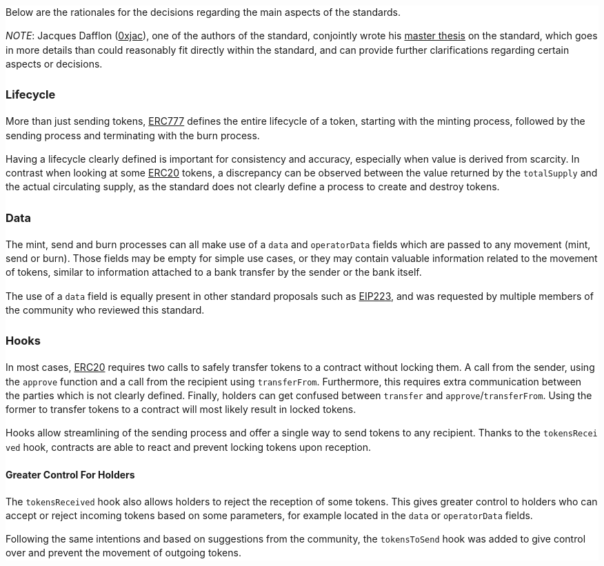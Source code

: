 Below are the rationales for the decisions regarding the main aspects of the standards.

_NOTE_: Jacques Dafflon ([0xjac]), one of the authors of the standard,
conjointly wrote his [master thesis] on the standard,
which goes in more details than could reasonably fit directly within the standard,
and can provide further clarifications regarding certain aspects or decisions.

### Lifecycle

More than just sending tokens, [ERC777] defines the entire lifecycle of a token,
starting with the minting process, followed by the sending process and terminating with the burn process.

Having a lifecycle clearly defined is important for consistency and accuracy,
especially when value is derived from scarcity.
In contrast when looking at some [ERC20] tokens, a discrepancy can be observed
between the value returned by the `totalSupply` and the actual circulating supply,
as the standard does not clearly define a process to create and destroy tokens.

### Data

The mint, send and burn processes can all make use of a `data` and `operatorData` fields
which are passed to any movement (mint, send or burn).
Those fields may be empty for simple use cases,
or they may contain valuable information related to the movement of tokens,
similar to information attached to a bank transfer by the sender or the bank itself.

The use of a `data` field is equally present in other standard proposals such as [EIP223],
and was requested by multiple members of the community who reviewed this standard.

### Hooks

In most cases, [ERC20] requires two calls to safely transfer tokens to a contract without locking them.
A call from the sender, using the `approve` function
and a call from the recipient using `transferFrom`.
Furthermore, this requires extra communication between the parties which is not clearly defined.
Finally, holders can get confused between `transfer` and `approve`/`transferFrom`.
Using the former to transfer tokens to a contract will most likely result in locked tokens.

Hooks allow streamlining of the sending process and offer a single way to send tokens to any recipient.
Thanks to the `tokensReceived` hook, contracts are able to react and prevent locking tokens upon reception.

#### **Greater Control For Holders**

The `tokensReceived` hook also allows holders to reject the reception of some tokens.
This gives greater control to holders who can accept or reject incoming tokens based on some parameters,
for example located in the `data` or `operatorData` fields.

Following the same intentions and based on suggestions from the community,
the `tokensToSend` hook was added to give control over and prevent the movement of outgoing tokens.


[operators]: #operators
[erc20]: https://eips.ethereum.org/EIPS/eip-20
[erc165]: https://eips.ethereum.org/EIPS/eip-165
[erc672]: https://github.com/ethereum/EIPs/issues/672
[erc777]: https://eips.ethereum.org/EIPS/eip-777
[erc820]: https://eips.ethereum.org/EIPS/eip-820
[erc820a]: https://github.com/ethereum/EIPs/pull/1758
[erc1820]: https://eips.ethereum.org/EIPS/eip-1820
[erc1820-set]: https://eips.ethereum.org/EIPS/eip-1820#set-an-interface-for-an-address
[0xjac]: https://github.com/0xjac
[0xjac/erc777]: https://github.com/0xjac/ERC777
[master thesis]: https://github.com/0xjac/master-thesis
[npm/erc777]: https://www.npmjs.com/package/erc777
[ref tests]: https://github.com/0xjac/ERC777/blob/master/test/ReferenceToken.test.js
[reference implementation]: https://github.com/0xjac/ERC777/blob/master/contracts/examples/ReferenceToken.sol
[eip223]: https://github.com/ethereum/EIPs/issues/223
[eth_estimategas]: https://github.com/ethereum/wiki/wiki/JSON-RPC#eth_estimategas
[authorizedoperator]: #authorizedoperator
[revokedoperator]: #revokedoperator
[isoperatorfor]: #isOperatorFor
[defaultoperators]: #defaultOperators
[sent]: #sent
[minted]: #minted
[burned]: #burned
[logos]: https://github.com/ethereum/EIPs/tree/master/assets/eip-777/logo
[beige logo]: ../assets/eip-777/logo/png/ERC-777-logo-beige-48px.png
[white logo]: ../assets/eip-777/logo/png/ERC-777-logo-white-48px.png
[light grey logo]: ../assets/eip-777/logo/png/ERC-777-logo-light_grey-48px.png
[dark grey logo]: ../assets/eip-777/logo/png/ERC-777-logo-dark_grey-48px.png
[black logo]: ../assets/eip-777/logo/png/ERC-777-logo-black-48px.png
[cc0]: https://creativecommons.org/publicdomain/zero/1.0/